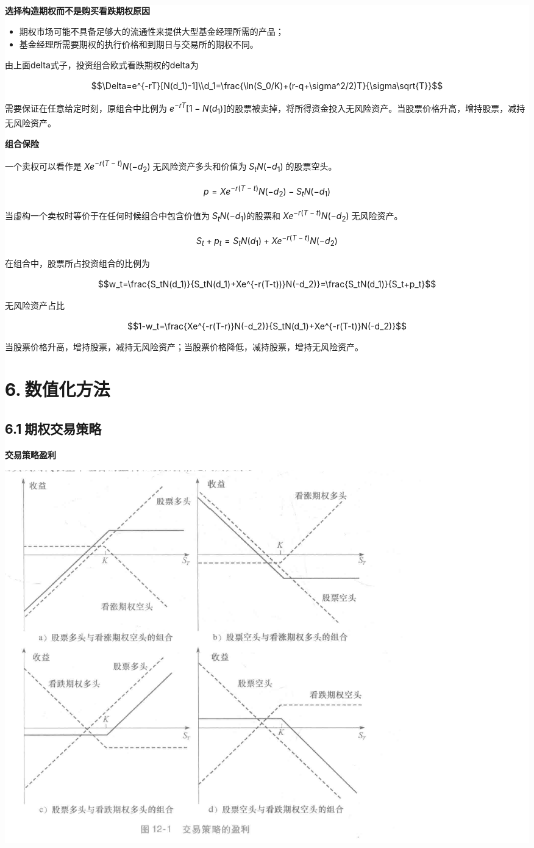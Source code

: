 **选择构造期权而不是购买看跌期权原因**

- 期权市场可能不具备足够大的流通性来提供大型基金经理所需的产品；
- 基金经理所需要期权的执行价格和到期日与交易所的期权不同。

由上面delta式子，投资组合欧式看跌期权的delta为

$$\Delta=e^{-rT}[N(d_1)-1]\\d_1=\frac{\ln(S_0/K)+(r-q+\sigma^2/2)T}{\sigma\sqrt{T}}$$

需要保证在任意给定时刻，原组合中比例为 $e^{-rT}[1-N(d_1)]$的股票被卖掉，将所得资金投入无风险资产。当股票价格升高，增持股票，减持无风险资产。

**组合保险**

一个卖权可以看作是 $Xe^{-r(T-t)}N(-d_2)$ 无风险资产多头和价值为 $S_tN(-d_1)$ 的股票空头。

$$p=Xe^{-r(T-t)}N(-d_2)-S_tN(-d_1)$$

当虚构一个卖权时等价于在任何时候组合中包含价值为 $S_tN(-d_1)$的股票和 $Xe^{-r(T-t)}N(-d_2)$ 无风险资产。

$$S_t+p_t=S_tN(d_1)+Xe^{-r(T-t)}N(-d_2)$$

在组合中，股票所占投资组合的比例为

$$w_t=\frac{S_tN(d_1)}{S_tN(d_1)+Xe^{-r(T-t))}N(-d_2)}=\frac{S_tN(d_1)}{S_t+p_t}$$

无风险资产占比

$$1-w_t=\frac{Xe^{-r(T-r)}N(-d_2)}{S_tN(d_1)+Xe^{-r(T-t)}N(-d_2)}$$

当股票价格升高，增持股票，减持无风险资产；当股票价格降低，减持股票，增持无风险资产。

# 6. 数值化方法

## 6.1 期权交易策略

**交易策略盈利**

![Untitled](%E8%A1%8D%E7%94%9F%E5%B7%A5%E5%85%B7%E5%A4%8D%E4%B9%A0%20e264685ecbd64176bba1397683d346d3/Untitled%2013.png)
